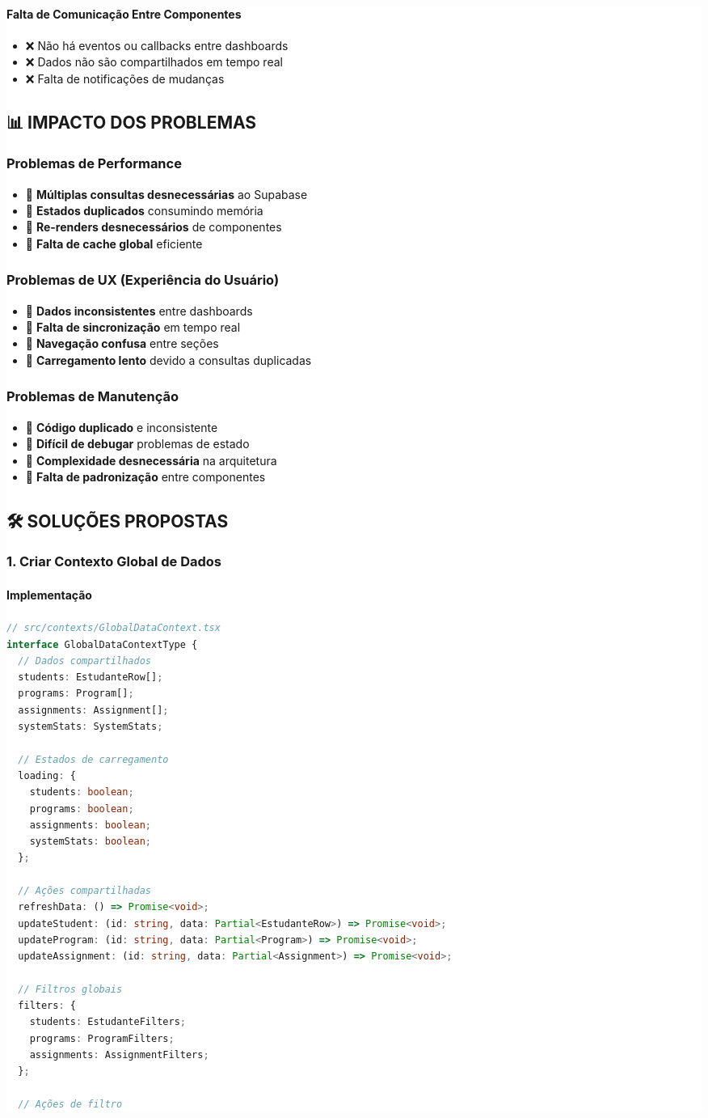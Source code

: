 #### **Falta de Comunicação Entre Componentes**
- ❌ Não há eventos ou callbacks entre dashboards
- ❌ Dados não são compartilhados em tempo real
- ❌ Falta de notificações de mudanças

## 📊 **IMPACTO DOS PROBLEMAS**

### **Problemas de Performance**
- 🔴 **Múltiplas consultas desnecessárias** ao Supabase
- 🔴 **Estados duplicados** consumindo memória
- 🔴 **Re-renders desnecessários** de componentes
- 🔴 **Falta de cache global** eficiente

### **Problemas de UX (Experiência do Usuário)**
- 🔴 **Dados inconsistentes** entre dashboards
- 🔴 **Falta de sincronização** em tempo real
- 🔴 **Navegação confusa** entre seções
- 🔴 **Carregamento lento** devido a consultas duplicadas

### **Problemas de Manutenção**
- 🔴 **Código duplicado** e inconsistente
- 🔴 **Difícil de debugar** problemas de estado
- 🔴 **Complexidade desnecessária** na arquitetura
- 🔴 **Falta de padronização** entre componentes

## 🛠️ **SOLUÇÕES PROPOSTAS**

### 1. **Criar Contexto Global de Dados**

#### **Implementação**
```typescript
// src/contexts/GlobalDataContext.tsx
interface GlobalDataContextType {
  // Dados compartilhados
  students: EstudanteRow[];
  programs: Program[];
  assignments: Assignment[];
  systemStats: SystemStats;
  
  // Estados de carregamento
  loading: {
    students: boolean;
    programs: boolean;
    assignments: boolean;
    systemStats: boolean;
  };
  
  // Ações compartilhadas
  refreshData: () => Promise<void>;
  updateStudent: (id: string, data: Partial<EstudanteRow>) => Promise<void>;
  updateProgram: (id: string, data: Partial<Program>) => Promise<void>;
  updateAssignment: (id: string, data: Partial<Assignment>) => Promise<void>;
  
  // Filtros globais
  filters: {
    students: EstudanteFilters;
    programs: ProgramFilters;
    assignments: AssignmentFilters;
  };
  
  // Ações de filtro
```